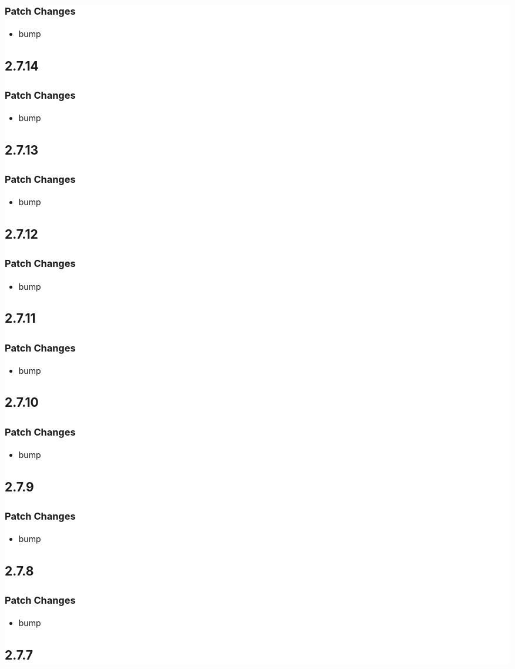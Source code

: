 ### Patch Changes

- bump

## 2.7.14

### Patch Changes

- bump

## 2.7.13

### Patch Changes

- bump

## 2.7.12

### Patch Changes

- bump

## 2.7.11

### Patch Changes

- bump

## 2.7.10

### Patch Changes

- bump

## 2.7.9

### Patch Changes

- bump

## 2.7.8

### Patch Changes

- bump

## 2.7.7
